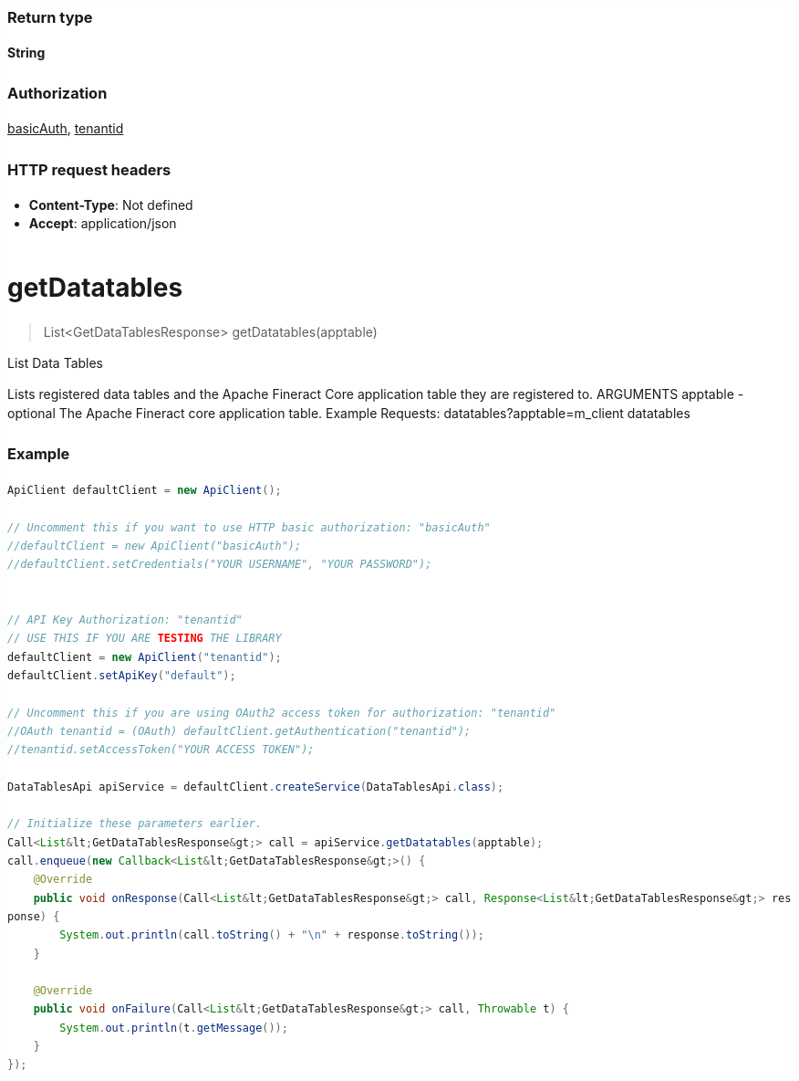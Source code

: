 ### Return type

**String**

### Authorization

[basicAuth](../README.md#basicAuth), [tenantid](../README.md#tenantid)

### HTTP request headers

 - **Content-Type**: Not defined
 - **Accept**: application/json

<a name="getDatatables"></a>
# **getDatatables**
> List&lt;GetDataTablesResponse&gt; getDatatables(apptable)

List Data Tables

Lists registered data tables and the Apache Fineract Core application table they are registered to.  ARGUMENTS  apptable  - optional The Apache Fineract core application table.  Example Requests:  datatables?apptable&#x3D;m_client   datatables

### Example
```java
ApiClient defaultClient = new ApiClient();

// Uncomment this if you want to use HTTP basic authorization: "basicAuth"
//defaultClient = new ApiClient("basicAuth");
//defaultClient.setCredentials("YOUR USERNAME", "YOUR PASSWORD");


// API Key Authorization: "tenantid"
// USE THIS IF YOU ARE TESTING THE LIBRARY
defaultClient = new ApiClient("tenantid");
defaultClient.setApiKey("default");

// Uncomment this if you are using OAuth2 access token for authorization: "tenantid"
//OAuth tenantid = (OAuth) defaultClient.getAuthentication("tenantid");
//tenantid.setAccessToken("YOUR ACCESS TOKEN");

DataTablesApi apiService = defaultClient.createService(DataTablesApi.class);

// Initialize these parameters earlier.
Call<List&lt;GetDataTablesResponse&gt;> call = apiService.getDatatables(apptable);
call.enqueue(new Callback<List&lt;GetDataTablesResponse&gt;>() {
    @Override
    public void onResponse(Call<List&lt;GetDataTablesResponse&gt;> call, Response<List&lt;GetDataTablesResponse&gt;> response) {
        System.out.println(call.toString() + "\n" + response.toString());
    }

    @Override
    public void onFailure(Call<List&lt;GetDataTablesResponse&gt;> call, Throwable t) {
        System.out.println(t.getMessage());
    }
});

```
